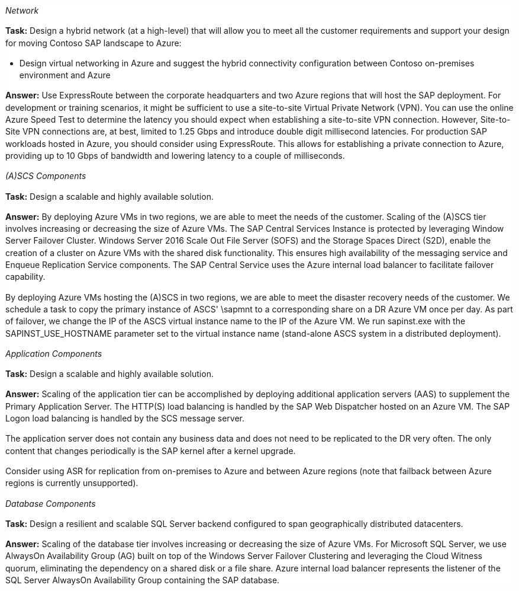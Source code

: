 *Network*

**Task:** Design a hybrid network (at a high-level) that will allow you to meet all the customer requirements and support your design for moving Contoso SAP landscape to Azure:

-   Design virtual networking in Azure and suggest the hybrid connectivity configuration between Contoso on-premises environment and Azure

**Answer:** Use ExpressRoute between the corporate headquarters and two Azure regions that will host the SAP deployment. For development or training scenarios, it might be sufficient to use a site-to-site Virtual Private Network (VPN). You can use the online Azure Speed Test to determine the latency you should expect when establishing a site-to-site VPN connection. However, Site-to-Site VPN connections are, at best, limited to 1.25 Gbps and introduce double digit millisecond latencies. For production SAP workloads hosted in Azure, you should consider using ExpressRoute. This allows for establishing a private connection to Azure, providing up to 10 Gbps of bandwidth and lowering latency to a couple of milliseconds.

*(A)SCS Components*

**Task:** Design a scalable and highly available solution.

**Answer:** By deploying Azure VMs in two regions, we are able to meet the needs of the customer. Scaling of the (A)SCS tier involves increasing or decreasing the size of Azure VMs. The SAP Central Services Instance is protected by leveraging Window Server Failover Cluster. Windows Server 2016 Scale Out File Server (SOFS) and the Storage Spaces Direct (S2D), enable the creation of a cluster on Azure VMs with the shared disk functionality. This ensures high availability of the messaging service and Enqueue Replication Service components. The SAP Central Service uses the Azure internal load balancer to facilitate failover capability.

By deploying Azure VMs hosting the (A)SCS in two regions, we are able to meet the disaster recovery needs of the customer. We schedule a task to copy the primary instance of ASCS' \\sapmnt to a corresponding share on a DR Azure VM once per day. As part of failover, we change the IP of the ASCS virtual instance name to the IP of the Azure VM. We run sapinst.exe with the SAPINST\_USE\_HOSTNAME parameter set to the virtual instance name (stand-alone ASCS system in a distributed deployment).

*Application Components*

**Task:** Design a scalable and highly available solution.

**Answer:** Scaling of the application tier can be accomplished by deploying additional application servers (AAS) to supplement the Primary Application Server. The HTTP(S) load balancing is handled by the SAP Web Dispatcher hosted on an Azure VM. The SAP Logon load balancing is handled by the SCS message server.

The application server does not contain any business data and does not need to be replicated to the DR very often. The only content that changes periodically is the SAP kernel after a kernel upgrade.

Consider using ASR for replication from on-premises to Azure and between Azure regions (note that failback between Azure regions is currently unsupported).

*Database Components*

**Task:** Design a resilient and scalable SQL Server backend configured to span geographically distributed datacenters.

**Answer:** Scaling of the database tier involves increasing or decreasing the size of Azure VMs. For Microsoft SQL Server, we use AlwaysOn Availability Group (AG) built on top of the Windows Server Failover Clustering and leveraging the Cloud Witness quorum, eliminating the dependency on a shared disk or a file share. Azure internal load balancer represents the listener of the SQL Server AlwaysOn Availability Group containing the SAP database.
